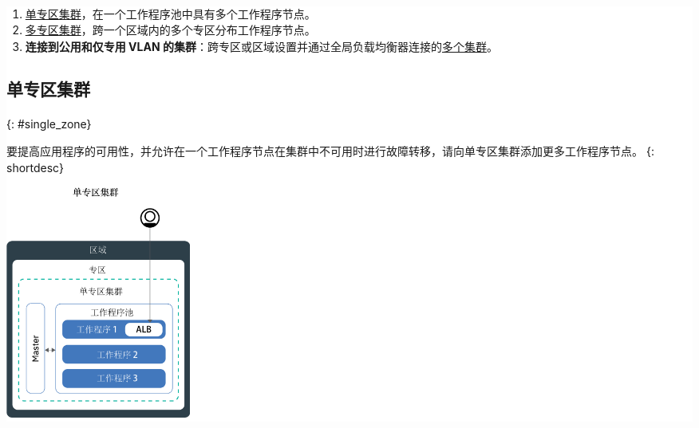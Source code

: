 1. [单专区集群](#single_zone)，在一个工作程序池中具有多个工作程序节点。
2. [多专区集群](#multizone)，跨一个区域内的多个专区分布工作程序节点。
3. **连接到公用和仅专用 VLAN 的集群**：跨专区或区域设置并通过全局负载均衡器连接的[多个集群](#multiple_clusters)。

## 单专区集群
{: #single_zone}

要提高应用程序的可用性，并允许在一个工作程序节点在集群中不可用时进行故障转移，请向单专区集群添加更多工作程序节点。
{: shortdesc}

<img src="images/cs_cluster_singlezone.png" alt="单专区中集群的高可用性" width="230" style="width:230px; border-style: none"/>
